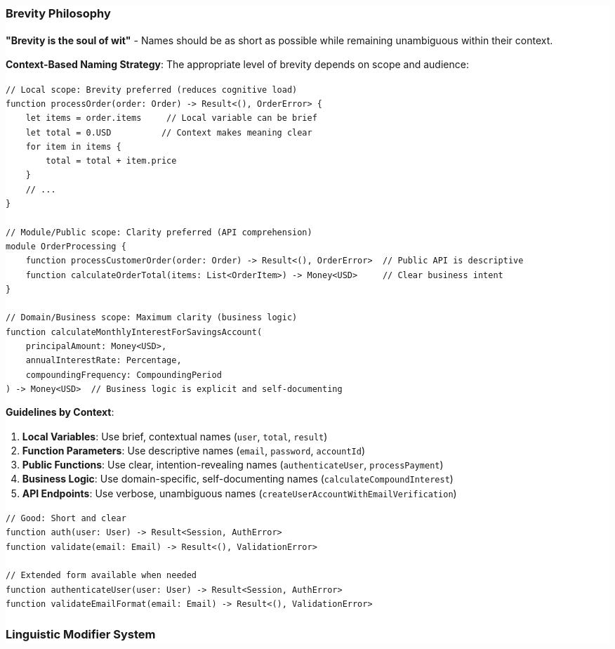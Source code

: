 ### Brevity Philosophy

**"Brevity is the soul of wit"** - Names should be as short as possible while remaining unambiguous within their context.

**Context-Based Naming Strategy**: The appropriate level of brevity depends on scope and audience:

```prism
// Local scope: Brevity preferred (reduces cognitive load)
function processOrder(order: Order) -> Result<(), OrderError> {
    let items = order.items     // Local variable can be brief
    let total = 0.USD          // Context makes meaning clear
    for item in items {
        total = total + item.price
    }
    // ...
}

// Module/Public scope: Clarity preferred (API comprehension)
module OrderProcessing {
    function processCustomerOrder(order: Order) -> Result<(), OrderError>  // Public API is descriptive
    function calculateOrderTotal(items: List<OrderItem>) -> Money<USD>     // Clear business intent
}

// Domain/Business scope: Maximum clarity (business logic)
function calculateMonthlyInterestForSavingsAccount(
    principalAmount: Money<USD>,
    annualInterestRate: Percentage,
    compoundingFrequency: CompoundingPeriod
) -> Money<USD>  // Business logic is explicit and self-documenting
```

**Guidelines by Context**:

1. **Local Variables**: Use brief, contextual names (`user`, `total`, `result`)
2. **Function Parameters**: Use descriptive names (`email`, `password`, `accountId`)
3. **Public Functions**: Use clear, intention-revealing names (`authenticateUser`, `processPayment`)
4. **Business Logic**: Use domain-specific, self-documenting names (`calculateCompoundInterest`)
5. **API Endpoints**: Use verbose, unambiguous names (`createUserAccountWithEmailVerification`)

```prism
// Good: Short and clear
function auth(user: User) -> Result<Session, AuthError>
function validate(email: Email) -> Result<(), ValidationError>

// Extended form available when needed
function authenticateUser(user: User) -> Result<Session, AuthError>
function validateEmailFormat(email: Email) -> Result<(), ValidationError>
```

### Linguistic Modifier System
